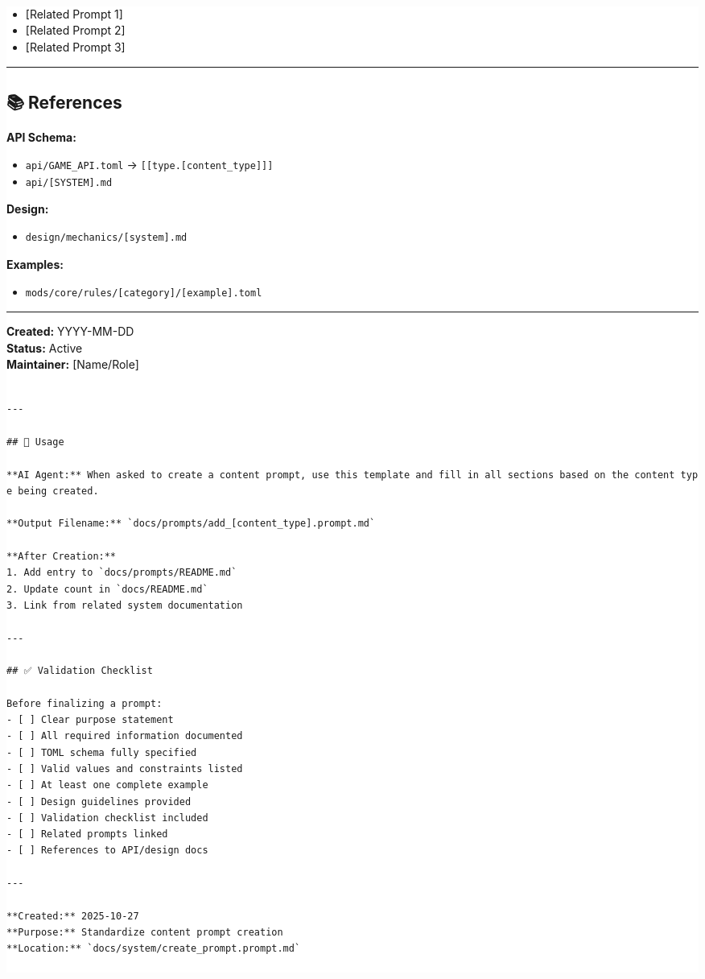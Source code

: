 - [Related Prompt 1]
- [Related Prompt 2]
- [Related Prompt 3]

---

## 📚 References

**API Schema:**
- `api/GAME_API.toml` → `[[type.[content_type]]]`
- `api/[SYSTEM].md`

**Design:**
- `design/mechanics/[system].md`

**Examples:**
- `mods/core/rules/[category]/[example].toml`

---

**Created:** YYYY-MM-DD  
**Status:** Active  
**Maintainer:** [Name/Role]
```

---

## 🚀 Usage

**AI Agent:** When asked to create a content prompt, use this template and fill in all sections based on the content type being created.

**Output Filename:** `docs/prompts/add_[content_type].prompt.md`

**After Creation:**
1. Add entry to `docs/prompts/README.md`
2. Update count in `docs/README.md`
3. Link from related system documentation

---

## ✅ Validation Checklist

Before finalizing a prompt:
- [ ] Clear purpose statement
- [ ] All required information documented
- [ ] TOML schema fully specified
- [ ] Valid values and constraints listed
- [ ] At least one complete example
- [ ] Design guidelines provided
- [ ] Validation checklist included
- [ ] Related prompts linked
- [ ] References to API/design docs

---

**Created:** 2025-10-27  
**Purpose:** Standardize content prompt creation  
**Location:** `docs/system/create_prompt.prompt.md`

